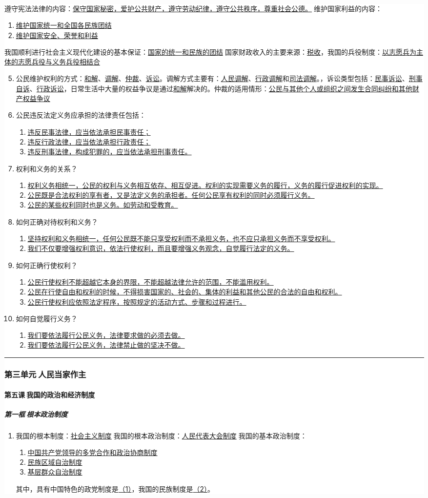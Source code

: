    遵守宪法法律的内容：<u>保守国家秘密，爱护公共财产，遵守劳动纪律，遵守公共秩序，尊重社会公德。</u>
   维护国家利益的内容：

   1. <u>维护国家统一和全国各民族团结</u>
   2. <u>维护国家安全、荣誉和利益</u>

   我国顺利进行社会主义现代化建设的基本保证：<u>国家的统一和民族的团结</u>
   国家财政收入的主要来源：<u>税收</u>，我国的兵役制度：<u>以志愿兵为主体的志愿兵役与义务兵役相结合</u>

5. 公民维护权利的方式：<u>和解</u>、<u>调解</u>、<u>仲裁</u>、<u>诉讼</u>。调解方式主要有：<u>人民调解</u>、<u>行政调解</u>和<u>司法调解</u>。，诉讼类型包括：<u>民事诉讼</u>、<u>刑事自诉</u>、<u>行政诉讼</u>，日常生活中大量的权益争议是通过<u>和解</u>解决的。仲裁的适用情形：<u>公民与其他个人或组织之间发生合同纠纷和其他财产权益争议</u>

6. 公民违反法定义务应承担的法律责任包括：

   1. <u>违反民事法律，应当依法承担民事责任；</u>
   2. <u>违反行政法律，应当依法承担行政责任；</u>
   3. <u>违反刑事法律，构成犯罪的，应当依法承担刑事责任。</u>

7. 权利和义务的关系？

   1. <u>权利义务相统一，公民的权利与义务相互依存、相互促进。权利的实现需要义务的履行，义务的履行促进权利的实现。</u>
   2. <u>公民既是合法权利的享有者，又是法定义务的承担者。任何公民享有权利的同时必须履行义务。</u>
   3. <u>公民的某些权利同时也是义务。如劳动和受教育。</u>

8. 如何正确对待权利和义务？

   1. <u>坚持权利和义务相统一，任何公民既不能只享受权利而不承担义务，也不应只承担义务而不享受权利。</u>
   2. <u>我们不仅要增强权利意识，依法行使权利，而且要增强义务观念，自觉履行法定的义务。</u>

9. 如何正确行使权利？

   1. <u>公民行使权利不能超越它本身的界限，不能超越法律允许的范围，不能滥用权利。</u>
   2. <u>公民在行使自由和权利的时候，不得损害国家的、社会的、集体的利益和其他公民的合法的自由和权利。</u>
   3. <u>公民行使权利应依照法定程序，按照规定的活动方式、步骤和过程进行。</u>

10. 如何自觉履行义务？

    1. <u>我们要依法履行公民义务，法律要求做的必须去做。</u>
    2. <u>我们要依法履行公民义务，法律禁止做的坚决不做。</u>

---

### 第三单元 人民当家作主

#### 第五课 我国的政治和经济制度

##### 第一框 根本政治制度

1. 我国的根本制度：<u>社会主义制度</u>
   我国的根本政治制度：<u>人民代表大会制度</u>
   我国的基本政治制度：

   1. <u>中国共产党领导的多党合作和政治协商制度</u>
   2. <u>民族区域自治制度</u>
   3. <u>基层群众自治制度</u>

   其中，具有中国特色的政党制度是<u>（1）</u>，我国的民族制度是<u>（2）</u>。
